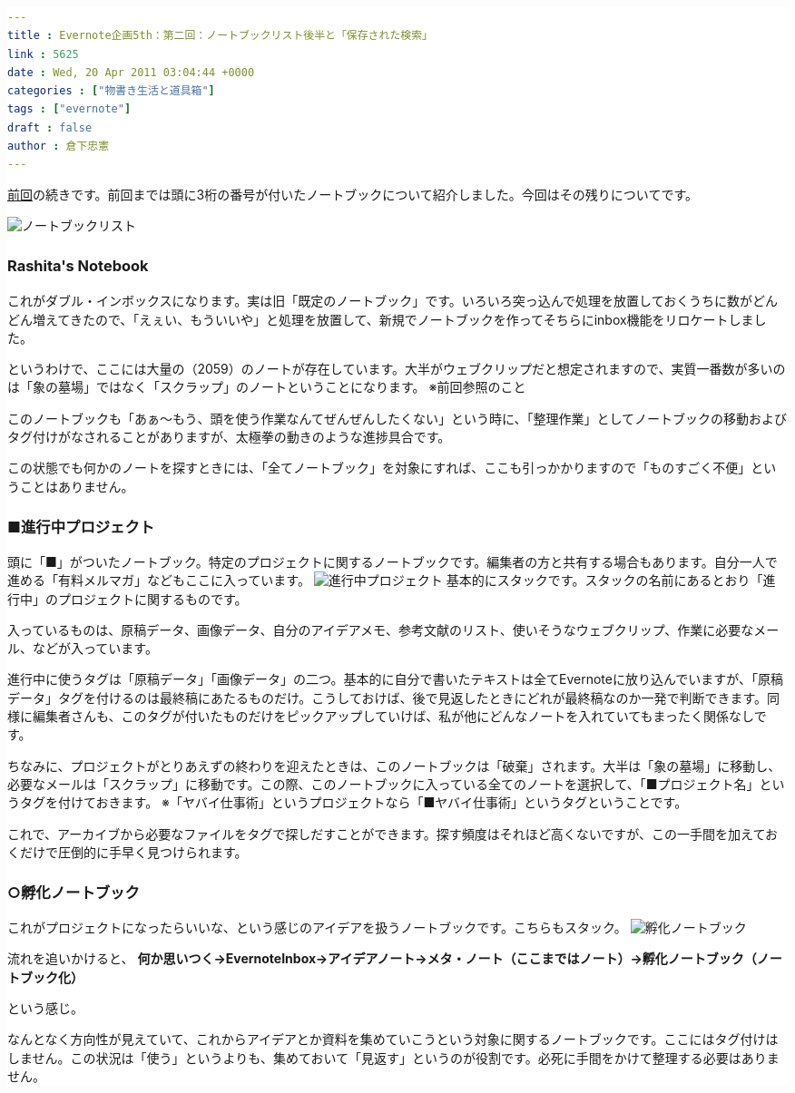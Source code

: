 ```yaml
---
title : Evernote企画5th：第二回：ノートブックリスト後半と「保存された検索」
link : 5625
date : Wed, 20 Apr 2011 03:04:44 +0000
categories : ["物書き生活と道具箱"]
tags : ["evernote"]
draft : false
author : 倉下忠憲
---
```


<a href="https://rashita.net/blog/?p=5617">前回</a>の続きです。前回までは頭に3桁の番号が付いたノートブックについて紹介しました。今回はその残りについてです。

<img src="https://rashita.net/blog/wp-content/uploads/2011/04/screenshot.png" alt="ノートブックリスト" title="ノートブックリスト" width="198" height="460" class="alignnone size-full wp-image-5618" />

<h3>Rashita's Notebook</h3>
これがダブル・インボックスになります。実は旧「既定のノートブック」です。いろいろ突っ込んで処理を放置しておくうちに数がどんどん増えてきたので、「えぇい、もういいや」と処理を放置して、新規でノートブックを作ってそちらにinbox機能をリロケートしました。

というわけで、ここには大量の（2059）のノートが存在しています。大半がウェブクリップだと想定されますので、実質一番数が多いのは「象の墓場」ではなく「スクラップ」のノートということになります。
※前回参照のこと

このノートブックも「あぁ〜もう、頭を使う作業なんてぜんぜんしたくない」という時に、「整理作業」としてノートブックの移動およびタグ付けがなされることがありますが、太極拳の動きのような進捗具合です。

この状態でも何かのノートを探すときには、「全てノートブック」を対象にすれば、ここも引っかかりますので「ものすごく不便」ということはありません。

<h3>■進行中プロジェクト</h3>
頭に「■」がついたノートブック。特定のプロジェクトに関するノートブックです。編集者の方と共有する場合もあります。自分一人で進める「有料メルマガ」などもここに入っています。

<img src="https://rashita.net/blog/wp-content/uploads/2011/04/screenshot1.png" alt="進行中プロジェクト" title="進行中プロジェクト" width="181" height="102" class="alignnone size-full wp-image-5627" />
基本的にスタックです。スタックの名前にあるとおり「進行中」のプロジェクトに関するものです。

入っているものは、原稿データ、画像データ、自分のアイデアメモ、参考文献のリスト、使いそうなウェブクリップ、作業に必要なメール、などが入っています。

進行中に使うタグは「原稿データ」「画像データ」の二つ。基本的に自分で書いたテキストは全てEvernoteに放り込んでいますが、「原稿データ」タグを付けるのは最終稿にあたるものだけ。こうしておけば、後で見返したときにどれが最終稿なのか一発で判断できます。同様に編集者さんも、このタグが付いたものだけをピックアップしていけば、私が他にどんなノートを入れていてもまったく関係なしです。

ちなみに、プロジェクトがとりあえずの終わりを迎えたときは、このノートブックは「破棄」されます。大半は「象の墓場」に移動し、必要なメールは「スクラップ」に移動です。この際、このノートブックに入っている全てのノートを選択して、「■プロジェクト名」というタグを付けておきます。
※「ヤバイ仕事術」というプロジェクトなら「■ヤバイ仕事術」というタグということです。

これで、アーカイブから必要なファイルをタグで探しだすことができます。探す頻度はそれほど高くないですが、この一手間を加えておくだけで圧倒的に手早く見つけられます。

<h3>○孵化ノートブック</h3>
これがプロジェクトになったらいいな、という感じのアイデアを扱うノートブックです。こちらもスタック。
<img src="https://rashita.net/blog/wp-content/uploads/2011/04/screenshot21.png" alt="孵化ノートブック" title="孵化ノートブック" width="183" height="203" class="alignnone size-full wp-image-5628" />

流れを追いかけると、
<strong>
何か思いつく→EvernoteInbox→アイデアノート→メタ・ノート（ここまではノート）→孵化ノートブック（ノートブック化）</strong>

という感じ。

なんとなく方向性が見えていて、これからアイデアとか資料を集めていこうという対象に関するノートブックです。ここにはタグ付けはしません。この状況は「使う」というよりも、集めておいて「見返す」というのが役割です。必死に手間をかけて整理する必要はありません。
